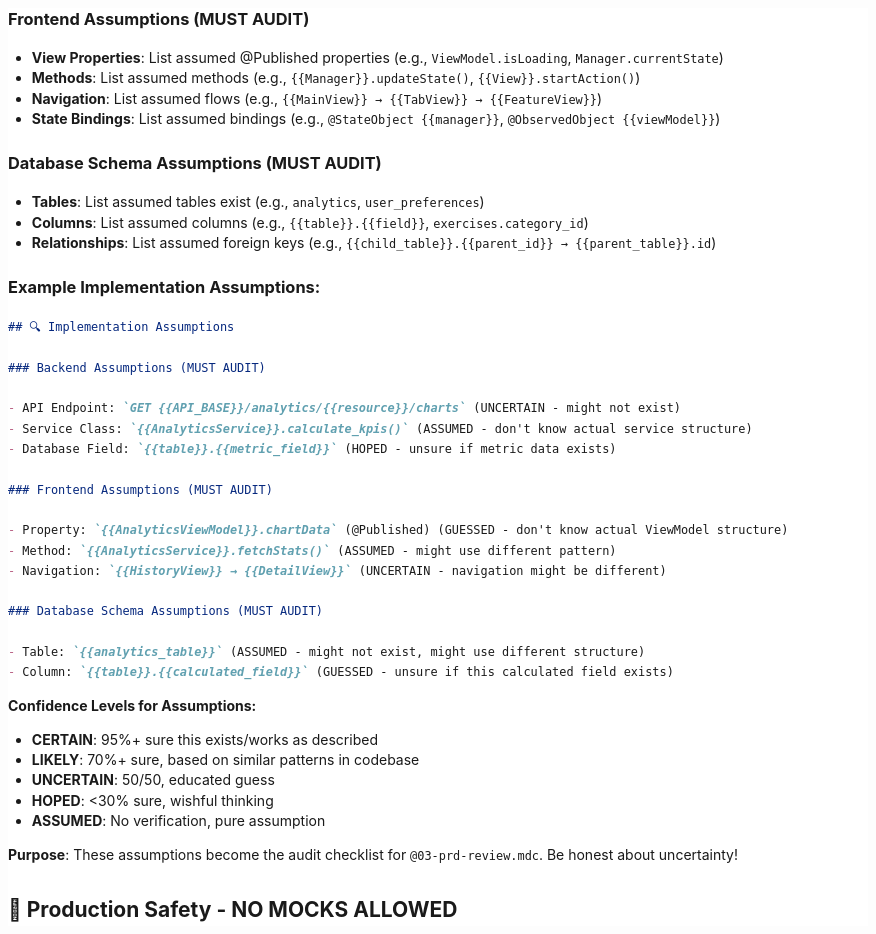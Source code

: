 ### Frontend Assumptions (MUST AUDIT)

- **View Properties**: List assumed @Published properties (e.g., `ViewModel.isLoading`, `Manager.currentState`)
- **Methods**: List assumed methods (e.g., `{{Manager}}.updateState()`, `{{View}}.startAction()`)
- **Navigation**: List assumed flows (e.g., `{{MainView}} → {{TabView}} → {{FeatureView}}`)
- **State Bindings**: List assumed bindings (e.g., `@StateObject {{manager}}`, `@ObservedObject {{viewModel}}`)

### Database Schema Assumptions (MUST AUDIT)

- **Tables**: List assumed tables exist (e.g., `analytics`, `user_preferences`)
- **Columns**: List assumed columns (e.g., `{{table}}.{{field}}`, `exercises.category_id`)
- **Relationships**: List assumed foreign keys (e.g., `{{child_table}}.{{parent_id}} → {{parent_table}}.id`)

### Example Implementation Assumptions:

```markdown
## 🔍 Implementation Assumptions

### Backend Assumptions (MUST AUDIT)

- API Endpoint: `GET {{API_BASE}}/analytics/{{resource}}/charts` (UNCERTAIN - might not exist)
- Service Class: `{{AnalyticsService}}.calculate_kpis()` (ASSUMED - don't know actual service structure)
- Database Field: `{{table}}.{{metric_field}}` (HOPED - unsure if metric data exists)

### Frontend Assumptions (MUST AUDIT)

- Property: `{{AnalyticsViewModel}}.chartData` (@Published) (GUESSED - don't know actual ViewModel structure)
- Method: `{{AnalyticsService}}.fetchStats()` (ASSUMED - might use different pattern)
- Navigation: `{{HistoryView}} → {{DetailView}}` (UNCERTAIN - navigation might be different)

### Database Schema Assumptions (MUST AUDIT)

- Table: `{{analytics_table}}` (ASSUMED - might not exist, might use different structure)
- Column: `{{table}}.{{calculated_field}}` (GUESSED - unsure if this calculated field exists)
```

**Confidence Levels for Assumptions:**

- **CERTAIN**: 95%+ sure this exists/works as described
- **LIKELY**: 70%+ sure, based on similar patterns in codebase
- **UNCERTAIN**: 50/50, educated guess
- **HOPED**: <30% sure, wishful thinking
- **ASSUMED**: No verification, pure assumption

**Purpose**: These assumptions become the audit checklist for `@03-prd-review.mdc`. Be honest about uncertainty!

## 🚨 Production Safety - NO MOCKS ALLOWED
